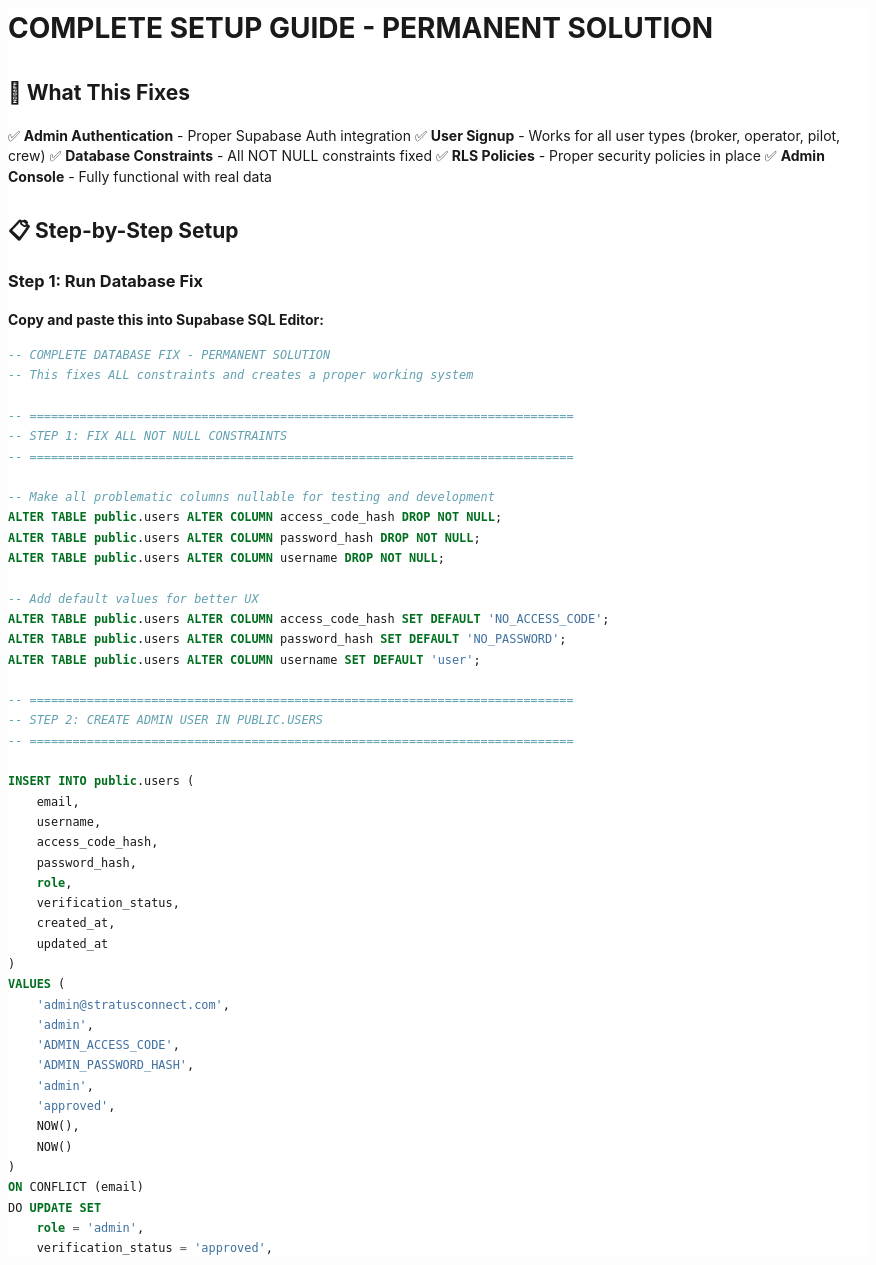 # COMPLETE SETUP GUIDE - PERMANENT SOLUTION

## 🎯 What This Fixes

✅ **Admin Authentication** - Proper Supabase Auth integration
✅ **User Signup** - Works for all user types (broker, operator, pilot, crew)
✅ **Database Constraints** - All NOT NULL constraints fixed
✅ **RLS Policies** - Proper security policies in place
✅ **Admin Console** - Fully functional with real data

## 📋 Step-by-Step Setup

### Step 1: Run Database Fix

**Copy and paste this into Supabase SQL Editor:**

```sql
-- COMPLETE DATABASE FIX - PERMANENT SOLUTION
-- This fixes ALL constraints and creates a proper working system

-- ============================================================================
-- STEP 1: FIX ALL NOT NULL CONSTRAINTS
-- ============================================================================

-- Make all problematic columns nullable for testing and development
ALTER TABLE public.users ALTER COLUMN access_code_hash DROP NOT NULL;
ALTER TABLE public.users ALTER COLUMN password_hash DROP NOT NULL;
ALTER TABLE public.users ALTER COLUMN username DROP NOT NULL;

-- Add default values for better UX
ALTER TABLE public.users ALTER COLUMN access_code_hash SET DEFAULT 'NO_ACCESS_CODE';
ALTER TABLE public.users ALTER COLUMN password_hash SET DEFAULT 'NO_PASSWORD';
ALTER TABLE public.users ALTER COLUMN username SET DEFAULT 'user';

-- ============================================================================
-- STEP 2: CREATE ADMIN USER IN PUBLIC.USERS
-- ============================================================================

INSERT INTO public.users (
    email,
    username,
    access_code_hash,
    password_hash,
    role,
    verification_status,
    created_at,
    updated_at
)
VALUES (
    'admin@stratusconnect.com',
    'admin',
    'ADMIN_ACCESS_CODE',
    'ADMIN_PASSWORD_HASH',
    'admin',
    'approved',
    NOW(),
    NOW()
)
ON CONFLICT (email) 
DO UPDATE SET
    role = 'admin',
    verification_status = 'approved',
```